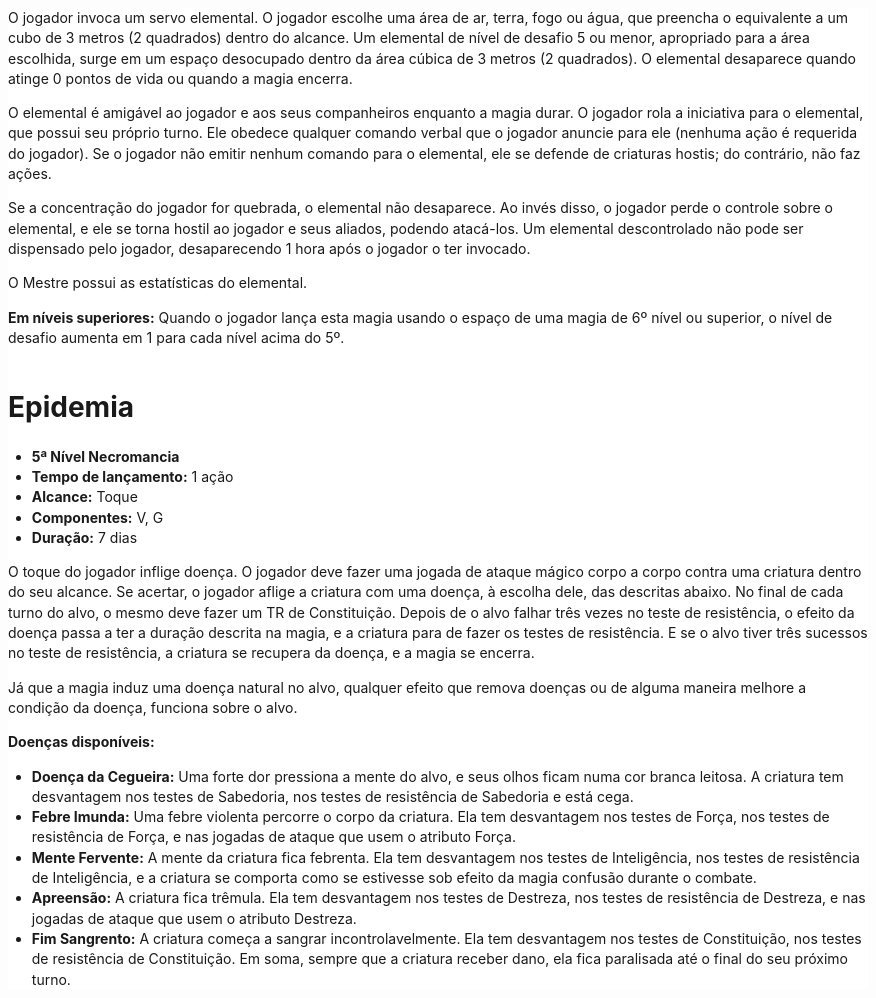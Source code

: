 O jogador invoca um servo elemental. O jogador escolhe uma área de ar, terra, fogo ou água, que preencha o equivalente a um cubo de 3 metros (2 quadrados) dentro do alcance. 
Um elemental de nível de desafio 5 ou menor, apropriado para a área escolhida, surge em um espaço desocupado dentro da área cúbica de 3 metros (2 quadrados). 
O elemental desaparece quando atinge 0 pontos de vida ou quando a magia encerra.

O elemental é amigável ao jogador e aos seus companheiros enquanto a magia durar. O jogador rola a iniciativa para o elemental, que possui seu próprio turno. 
Ele obedece qualquer comando verbal que o jogador anuncie para ele (nenhuma ação é requerida do jogador). 
Se o jogador não emitir nenhum comando para o elemental, ele se defende de criaturas hostis; do contrário, não faz ações.

Se a concentração do jogador for quebrada, o elemental não desaparece. Ao invés disso, o jogador perde o controle sobre o elemental, e ele se torna hostil ao jogador e seus aliados, podendo atacá-los. Um elemental descontrolado não pode ser dispensado pelo jogador, desaparecendo 1 hora após o jogador o ter invocado.

O Mestre possui as estatísticas do elemental.

**Em níveis superiores:** Quando o jogador lança esta magia usando o espaço de uma magia de 6º nível ou superior, o nível de desafio aumenta em 1 para cada nível acima do 5º.

# Epidemia
- **5ª Nível Necromancia**
- **Tempo de lançamento:** 1 ação
- **Alcance:** Toque
- **Componentes:** V, G
- **Duração:** 7 dias

O toque do jogador inflige doença. O jogador deve fazer uma jogada de ataque mágico corpo a corpo contra uma criatura dentro do seu alcance. 
Se acertar, o jogador aflige a criatura com uma doença, à escolha dele, das descritas abaixo. 
No final de cada turno do alvo, o mesmo deve fazer um TR de Constituição. Depois de o alvo falhar três vezes no teste de resistência, o efeito da doença passa a ter a duração descrita na magia, e a criatura para de fazer os testes de resistência. 
E se o alvo tiver três sucessos no teste de resistência, a criatura se recupera da doença, e a magia se encerra.

Já que a magia induz uma doença natural no alvo, qualquer efeito que remova doenças ou de alguma maneira melhore a condição da doença, funciona sobre o alvo.

**Doenças disponíveis:**
- **Doença da Cegueira:** Uma forte dor pressiona a mente do alvo, e seus olhos ficam numa cor branca leitosa. A criatura tem desvantagem nos testes de Sabedoria, nos testes de resistência de Sabedoria e está cega.
- **Febre Imunda:** Uma febre violenta percorre o corpo da criatura. Ela tem desvantagem nos testes de Força, nos testes de resistência de Força, e nas jogadas de ataque que usem o atributo Força.
- **Mente Fervente:** A mente da criatura fica febrenta. Ela tem desvantagem nos testes de Inteligência, nos testes de resistência de Inteligência, e a criatura se comporta como se estivesse sob efeito da magia confusão durante o combate.
- **Apreensão:** A criatura fica trêmula. Ela tem desvantagem nos testes de Destreza, nos testes de resistência de Destreza, e nas jogadas de ataque que usem o atributo Destreza.
- **Fim Sangrento:** A criatura começa a sangrar incontrolavelmente. Ela tem desvantagem nos testes de Constituição, nos testes de resistência de Constituição. Em soma, sempre que a criatura receber dano, ela fica paralisada até o final do seu próximo turno.
